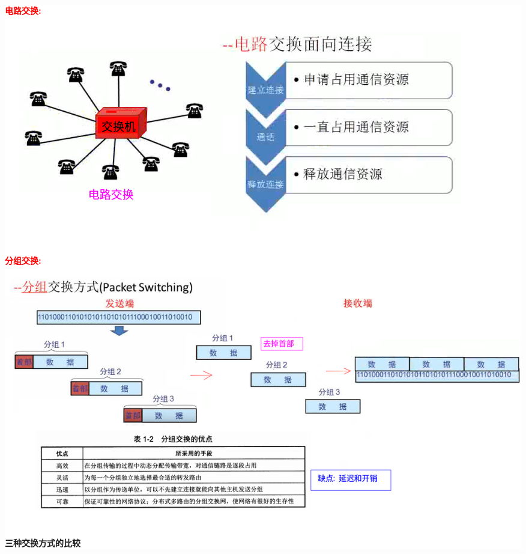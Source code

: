 **<font color = red>电路交换:</font>**

![在这里插入图片描述](images/1_6.png)

 **<font color = red>分组交换: </font>**

![在这里插入图片描述](images/1_7.png)

**三种交换方式的比较**
